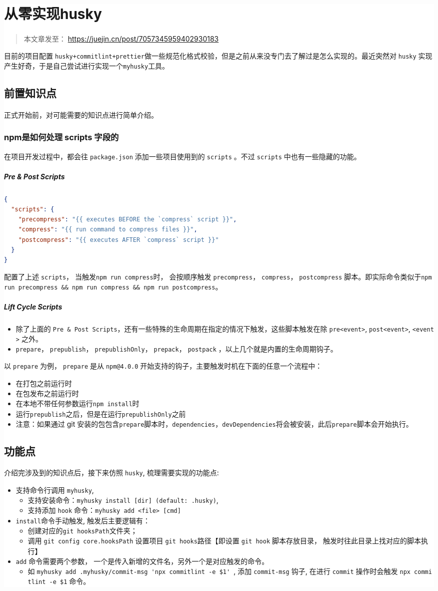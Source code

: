 # 从零实现husky

> 本文章发至： https://juejin.cn/post/7057345959402930183

目前的项目配置 `husky+commitlint+prettier`做一些规范化格式校验，但是之前从来没专门去了解过是怎么实现的。最近突然对 `husky` 实现产生好奇，于是自己尝试进行实现一个`myhusky`工具。

## 前置知识点

正式开始前，对可能需要的知识点进行简单介绍。

### npm是如何处理 scripts 字段的

在项目开发过程中，都会往 `package.json` 添加一些项目使用到的 `scripts` 。不过 `scripts` 中也有一些隐藏的功能。

##### Pre & Post Scripts

```json
{
  "scripts": {
    "precompress": "{{ executes BEFORE the `compress` script }}",
    "compress": "{{ run command to compress files }}",
    "postcompress": "{{ executes AFTER `compress` script }}"
  }
}
```

配置了上述 `scripts`， 当触发`npm run compress`时， 会按顺序触发 `precompress`， `compress`， `postcompress` 脚本。即实际命令类似于`npm run precompress && npm run compress && npm run postcompress`。

##### Lift Cycle Scripts

- 除了上面的 `Pre & Post Scripts`，还有一些特殊的生命周期在指定的情况下触发，这些脚本触发在除 `pre<event>`, `post<event>`, `<event>` 之外。
- `prepare`， `prepublish`， `prepublishOnly`， `prepack`， `postpack` ，以上几个就是内置的生命周期钩子。

以 `prepare` 为例， `prepare` 是从 `npm@4.0.0` 开始支持的钩子，主要触发时机在下面的任意一个流程中：

- 在打包之前运行时
- 在包发布之前运行时
- 在本地不带任何参数运行`npm install`时
- 运行`prepublish`之后，但是在运行`prepublishOnly`之前
- 注意：如果通过 git 安装的包包含`prepare`脚本时，`dependencies`，`devDependencies`将会被安装，此后`prepare`脚本会开始执行。

## 功能点

介绍完涉及到的知识点后，接下来仿照 `husky`, 梳理需要实现的功能点:

- 支持命令行调用 `myhusky`,
  - 支持安装命令：`myhusky install [dir] (default: .husky)`,
  - 支持添加 `hook` 命令：`myhusky add <file> [cmd]`
- `install`命令手动触发, 触发后主要逻辑有：
  - 创建对应的`git hooksPath`文件夹；
  - 调用 `git config core.hooksPath` 设置项目 `git hooks`路径【即设置 `git hook` 脚本存放目录， 触发时往此目录上找对应的脚本执行】
- `add` 命令需要两个参数， 一个是传入新增的文件名，另外一个是对应触发的命令。
  -  如 `myhusky add .myhusky/commit-msg 'npx commitlint -e $1' `, 添加 `commit-msg` 钩子, 在进行 `commit` 操作时会触发 `npx commitlint -e $1` 命令。
